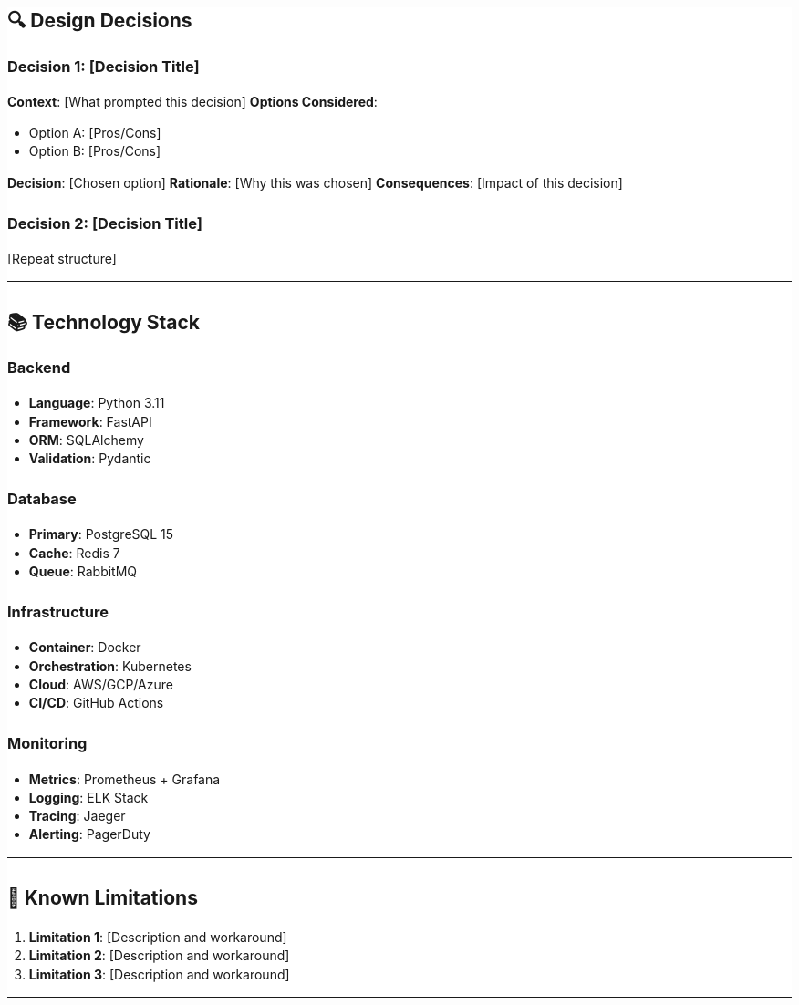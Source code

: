 
## 🔍 Design Decisions

### Decision 1: [Decision Title]
**Context**: [What prompted this decision]
**Options Considered**:
- Option A: [Pros/Cons]
- Option B: [Pros/Cons]

**Decision**: [Chosen option]
**Rationale**: [Why this was chosen]
**Consequences**: [Impact of this decision]

### Decision 2: [Decision Title]
[Repeat structure]

---

## 📚 Technology Stack

### Backend
- **Language**: Python 3.11
- **Framework**: FastAPI
- **ORM**: SQLAlchemy
- **Validation**: Pydantic

### Database
- **Primary**: PostgreSQL 15
- **Cache**: Redis 7
- **Queue**: RabbitMQ

### Infrastructure
- **Container**: Docker
- **Orchestration**: Kubernetes
- **Cloud**: AWS/GCP/Azure
- **CI/CD**: GitHub Actions

### Monitoring
- **Metrics**: Prometheus + Grafana
- **Logging**: ELK Stack
- **Tracing**: Jaeger
- **Alerting**: PagerDuty

---

## 🚧 Known Limitations

1. **Limitation 1**: [Description and workaround]
2. **Limitation 2**: [Description and workaround]
3. **Limitation 3**: [Description and workaround]

---